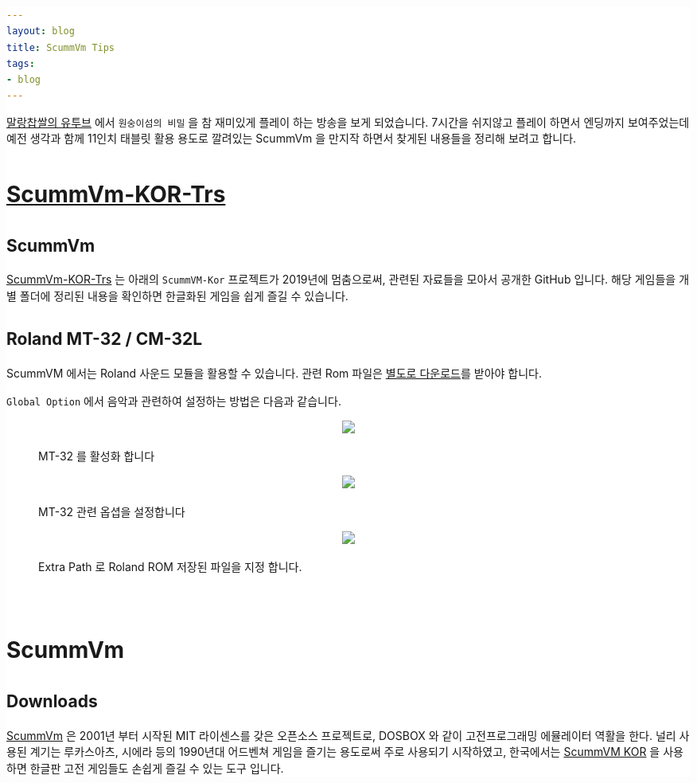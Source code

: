 ```yaml
---
layout: blog
title: ScummVm Tips
tags: 
- blog
---
```


[말랑찹쌀의 유투브](https://youtu.be/-ZVCGJZweb4) 에서 `원숭이섬의 비밀` 을 참 재미있게 플레이 하는 방송을 보게 되었습니다. 7시간을 쉬지않고 플레이 하면서 엔딩까지 보여주었는데 예전 생각과 함께 11인치 태블릿 활용 용도로 깔려있는 ScummVm 을 만지작 하면서 찾게된 내용들을 정리해 보려고 합니다.

# [ScummVm-KOR-Trs](https://github.com/british-choi/ScummVM-Kor-Trs/tree/master)
## ScummVm
[ScummVm-KOR-Trs](https://github.com/british-choi/ScummVM-Kor-Trs/tree/master) 는 아래의 `ScummVM-Kor` 프로젝트가 2019년에 멈춤으로써, 관련된 자료들을 모아서 공개한 GitHub 입니다. 해당 게임들을 개별 폴더에 정리된 내용을 확인하면 한글화된 게임을 쉽게 즐길 수 있습니다.

## Roland MT-32 / CM-32L
ScummVM 에서는 Roland 사운드 모듈을 활용할 수 있습니다. 관련 Rom 파일은 [별도로 다운로드](https://archive.org/details/mt-32-cm-32-l-scumm-vm)를 받아야 합니다.

`Global Option` 에서 음악과 관련하여 설정하는 방법은 다음과 같습니다.

<figure class="align-center">
  <p style="text-align: center">
  <img width="510px" src="{{site.baseurl}}/assets/game/scumm_vm-01.jpg">
  <figcaption>MT-32 를 활성화 합니다</figcaption>
  </p>
</figure>

<figure class="align-center">
  <p style="text-align: center">
  <img width="510px" src="{{site.baseurl}}/assets/game/scumm_vm-01.jpg">
  <figcaption>MT-32 관련 옵셥을 설정합니다</figcaption>
  </p>
</figure>

<figure class="align-center">
  <p style="text-align: center">
  <img width="510px" src="{{site.baseurl}}/assets/game/scumm_vm-01.jpg">
  <figcaption>Extra Path 로 Roland ROM 저장된 파일을 지정 합니다.</figcaption>
  </p>
</figure>

<br/>

# ScummVm 
## Downloads
[ScummVm](https://github.com/scummvm/scummvm) 은 2001년 부터 시작된 MIT 라이센스를 갖은 오픈소스 프로젝트로, DOSBOX 와 같이 고전프로그래밍 에뮬레이터 역활을 한다. 널리 사용된 계기는 루카스아츠, 시에라 등의 1990년대 어드벤쳐 게임을 즐기는 용도로써 주로 사용되기 시작하였고, 한국에서는 [ScummVM KOR](https://github.com/nuridol/scummvm-kor/releases/tag/2.1.0) 을 사용하면 한글판 고전 게임들도 손쉽게 즐길 수 있는 도구 입니다.
